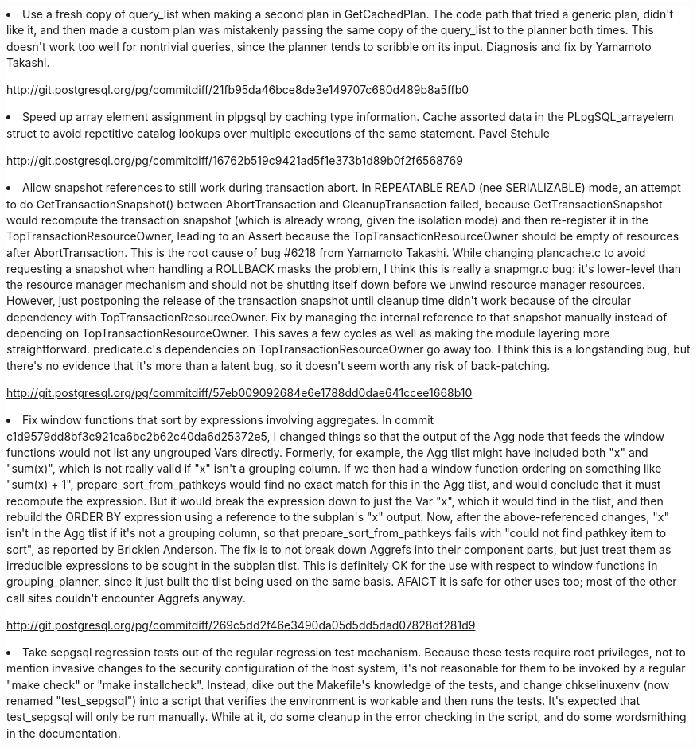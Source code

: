 <li>Use a fresh copy of query_list when making a second plan in GetCachedPlan. The code path that tried a generic plan, didn't like it, and then made a custom plan was mistakenly passing the same copy of the query_list to the planner both times. This doesn't work too well for nontrivial queries, since the planner tends to scribble on its input. Diagnosis and fix by Yamamoto Takashi. 

<a target="_blank" href="http://git.postgresql.org/pg/commitdiff/21fb95da46bce8de3e149707c680d489b8a5ffb0">http://git.postgresql.org/pg/commitdiff/21fb95da46bce8de3e149707c680d489b8a5ffb0</a></li>

<li>Speed up array element assignment in plpgsql by caching type information. Cache assorted data in the PLpgSQL_arrayelem struct to avoid repetitive catalog lookups over multiple executions of the same statement. Pavel Stehule 

<a target="_blank" href="http://git.postgresql.org/pg/commitdiff/16762b519c9421ad5f1e373b1d89b0f2f6568769">http://git.postgresql.org/pg/commitdiff/16762b519c9421ad5f1e373b1d89b0f2f6568769</a></li>

<li>Allow snapshot references to still work during transaction abort. In REPEATABLE READ (nee SERIALIZABLE) mode, an attempt to do GetTransactionSnapshot() between AbortTransaction and CleanupTransaction failed, because GetTransactionSnapshot would recompute the transaction snapshot (which is already wrong, given the isolation mode) and then re-register it in the TopTransactionResourceOwner, leading to an Assert because the TopTransactionResourceOwner should be empty of resources after AbortTransaction. This is the root cause of bug #6218 from Yamamoto Takashi. While changing plancache.c to avoid requesting a snapshot when handling a ROLLBACK masks the problem, I think this is really a snapmgr.c bug: it's lower-level than the resource manager mechanism and should not be shutting itself down before we unwind resource manager resources. However, just postponing the release of the transaction snapshot until cleanup time didn't work because of the circular dependency with TopTransactionResourceOwner. Fix by managing the internal reference to that snapshot manually instead of depending on TopTransactionResourceOwner. This saves a few cycles as well as making the module layering more straightforward. predicate.c's dependencies on TopTransactionResourceOwner go away too. I think this is a longstanding bug, but there's no evidence that it's more than a latent bug, so it doesn't seem worth any risk of back-patching. 

<a target="_blank" href="http://git.postgresql.org/pg/commitdiff/57eb009092684e6e1788dd0dae641ccee1668b10">http://git.postgresql.org/pg/commitdiff/57eb009092684e6e1788dd0dae641ccee1668b10</a></li>

<li>Fix window functions that sort by expressions involving aggregates. In commit c1d9579dd8bf3c921ca6bc2b62c40da6d25372e5, I changed things so that the output of the Agg node that feeds the window functions would not list any ungrouped Vars directly. Formerly, for example, the Agg tlist might have included both "x" and "sum(x)", which is not really valid if "x" isn't a grouping column. If we then had a window function ordering on something like "sum(x) + 1", prepare_sort_from_pathkeys would find no exact match for this in the Agg tlist, and would conclude that it must recompute the expression. But it would break the expression down to just the Var "x", which it would find in the tlist, and then rebuild the ORDER BY expression using a reference to the subplan's "x" output. Now, after the above-referenced changes, "x" isn't in the Agg tlist if it's not a grouping column, so that prepare_sort_from_pathkeys fails with "could not find pathkey item to sort", as reported by Bricklen Anderson. The fix is to not break down Aggrefs into their component parts, but just treat them as irreducible expressions to be sought in the subplan tlist. This is definitely OK for the use with respect to window functions in grouping_planner, since it just built the tlist being used on the same basis. AFAICT it is safe for other uses too; most of the other call sites couldn't encounter Aggrefs anyway. 

<a target="_blank" href="http://git.postgresql.org/pg/commitdiff/269c5dd2f46e3490da05d5dd5dad07828df281d9">http://git.postgresql.org/pg/commitdiff/269c5dd2f46e3490da05d5dd5dad07828df281d9</a></li>

<li>Take sepgsql regression tests out of the regular regression test mechanism. Because these tests require root privileges, not to mention invasive changes to the security configuration of the host system, it's not reasonable for them to be invoked by a regular "make check" or "make installcheck". Instead, dike out the Makefile's knowledge of the tests, and change chkselinuxenv (now renamed "test_sepgsql") into a script that verifies the environment is workable and then runs the tests. It's expected that test_sepgsql will only be run manually. While at it, do some cleanup in the error checking in the script, and do some wordsmithing in the documentation. 
